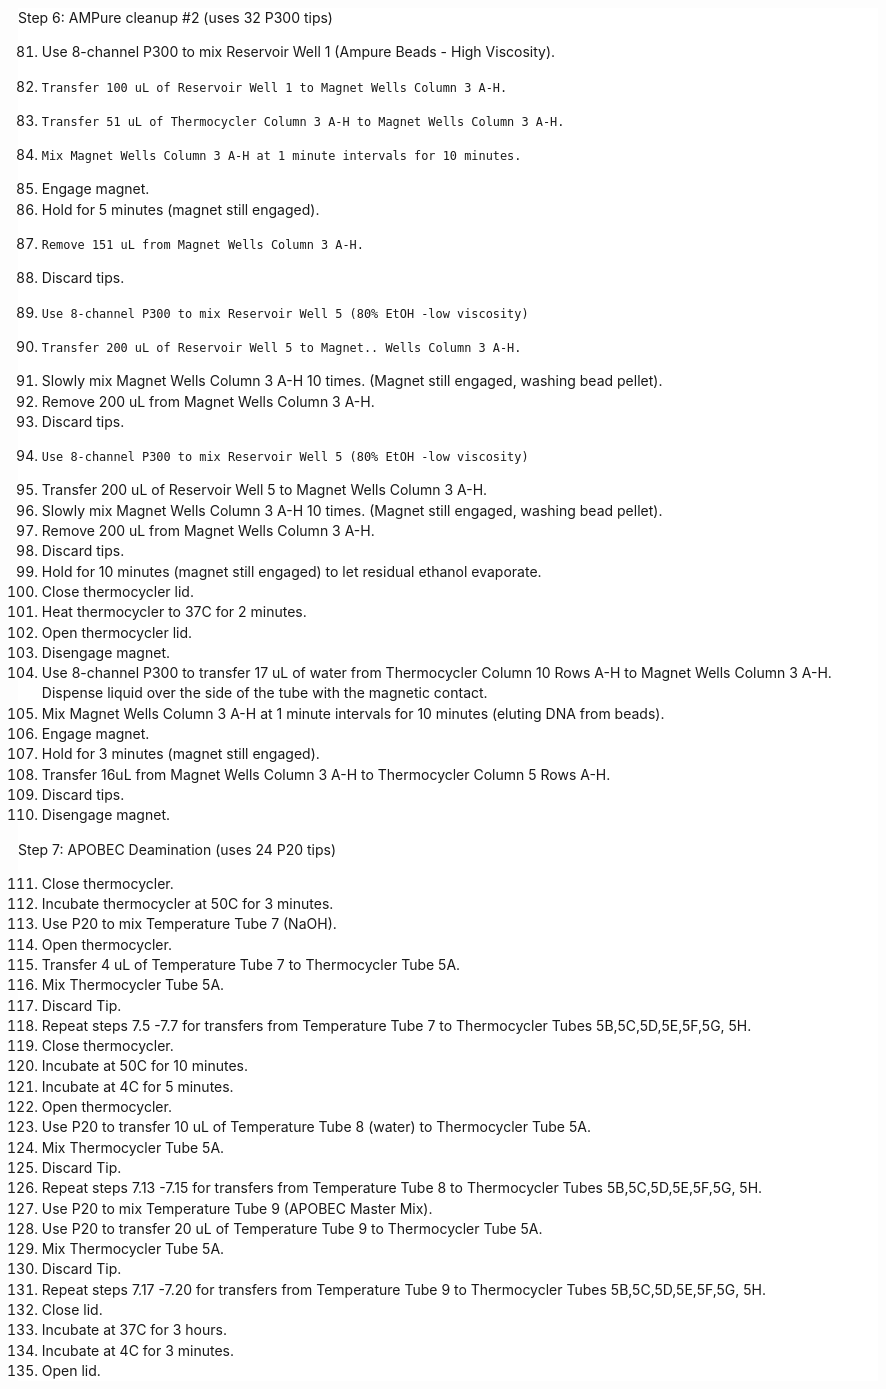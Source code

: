 Step 6: AMPure cleanup \#2 (uses 32 P300 tips)

81.	Use 8-channel P300 to mix Reservoir Well 1 (Ampure Beads - High Viscosity).
82. 	Transfer 100 uL of Reservoir Well 1 to Magnet Wells Column 3 A-H.
83. 	Transfer 51 uL of Thermocycler Column 3 A-H to Magnet Wells Column 3 A-H.
84. 	Mix Magnet Wells Column 3 A-H at 1 minute intervals for 10 minutes.
85.	Engage magnet.
86.	Hold for 5 minutes (magnet still engaged).
87. 	Remove 151 uL from Magnet Wells Column 3 A-H.
88.	Discard tips.
89. 	Use 8-channel P300 to mix Reservoir Well 5 (80% EtOH -low viscosity)
90. 	Transfer 200 uL of Reservoir Well 5 to Magnet.. Wells Column 3 A-H.
91.	Slowly mix Magnet Wells Column 3 A-H 10 times. (Magnet still engaged, washing bead pellet).
92.	Remove 200 uL from Magnet Wells Column 3 A-H.
93.	Discard tips.
94. 	Use 8-channel P300 to mix Reservoir Well 5 (80% EtOH -low viscosity)
95.	Transfer 200 uL of Reservoir Well 5 to Magnet Wells Column 3 A-H.
96.	Slowly mix Magnet Wells Column 3 A-H 10 times. (Magnet still engaged, washing bead pellet).
97.	Remove 200 uL from Magnet Wells Column 3 A-H.
98.	Discard tips.
99.	Hold for 10 minutes (magnet still engaged) to let residual ethanol evaporate.
100. 	Close thermocycler lid.
101.	Heat thermocycler to 37C for 2 minutes.
102.	Open thermocycler lid.
103.	Disengage magnet.
104.	Use 8-channel P300 to transfer 17 uL of water from Thermocycler Column 10 Rows A-H to Magnet Wells Column 3 A-H. Dispense liquid over the side of the tube with the magnetic contact.
105.	Mix Magnet Wells Column 3 A-H at 1 minute intervals for 10 minutes (eluting DNA from beads).
106.	Engage magnet.
107.	Hold for 3 minutes (magnet still engaged).
108.	Transfer 16uL from Magnet Wells Column 3 A-H to Thermocycler Column 5 Rows A-H.
109.	Discard tips.
110.	Disengage magnet.

Step 7: APOBEC Deamination (uses 24 P20 tips)

111.	Close thermocycler.
122. 	Incubate thermocycler at 50C for 3 minutes.
123.	Use P20 to mix Temperature Tube 7 (NaOH).
124.	Open thermocycler.
125. 	Transfer 4 uL of Temperature Tube 7 to Thermocycler Tube 5A.
126. 	Mix Thermocycler Tube 5A.
127. 	Discard Tip.
128. 	Repeat steps 7.5 -7.7 for transfers from Temperature Tube 7 to Thermocycler Tubes 5B,5C,5D,5E,5F,5G, 5H.
129.	Close thermocycler.
130.	Incubate at 50C for 10 minutes.
131.	Incubate at 4C for 5 minutes.
132.	Open thermocycler.
133. 	Use P20 to transfer 10 uL of Temperature Tube 8 (water) to Thermocycler Tube 5A.
134. 	Mix Thermocycler Tube 5A.
135.	Discard Tip.
136. 	Repeat steps 7.13 -7.15 for transfers from Temperature Tube 8 to Thermocycler Tubes 5B,5C,5D,5E,5F,5G, 5H.
137. 	Use P20 to mix Temperature Tube 9 (APOBEC Master Mix).
138.	Use P20 to transfer 20 uL of Temperature Tube 9 to Thermocycler Tube 5A.
139. 	Mix Thermocycler Tube 5A.
140.	Discard Tip.
141. 	Repeat steps 7.17 -7.20 for transfers from Temperature Tube 9 to Thermocycler Tubes 5B,5C,5D,5E,5F,5G, 5H.
142. 	Close lid.
143.	Incubate at 37C for 3 hours.
144.	Incubate at 4C for 3 minutes.
145.	Open lid.
